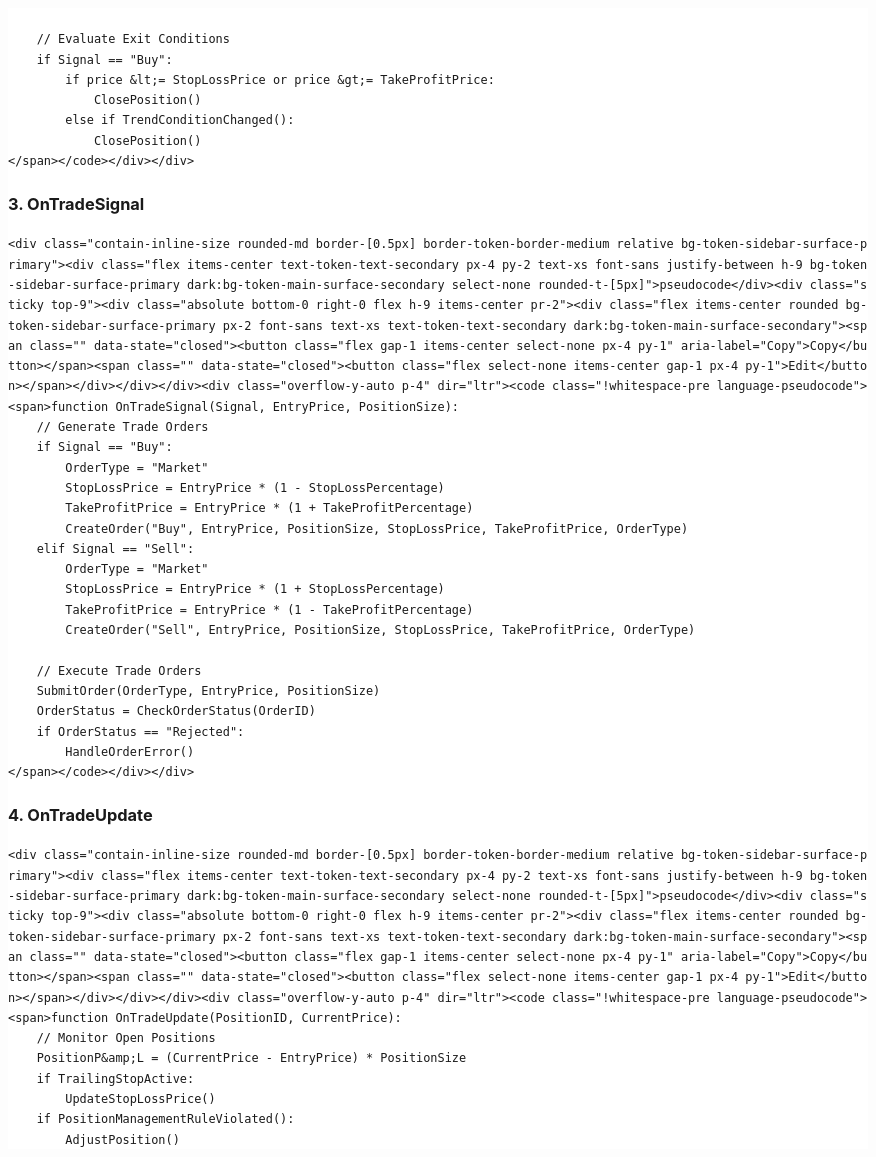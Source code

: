 ```

    // Evaluate Exit Conditions
    if Signal == "Buy":
        if price &lt;= StopLossPrice or price &gt;= TakeProfitPrice:
            ClosePosition()
        else if TrendConditionChanged():
            ClosePosition()
</span></code></div></div>
```

### 3\. OnTradeSignal

```
<div class="contain-inline-size rounded-md border-[0.5px] border-token-border-medium relative bg-token-sidebar-surface-primary"><div class="flex items-center text-token-text-secondary px-4 py-2 text-xs font-sans justify-between h-9 bg-token-sidebar-surface-primary dark:bg-token-main-surface-secondary select-none rounded-t-[5px]">pseudocode</div><div class="sticky top-9"><div class="absolute bottom-0 right-0 flex h-9 items-center pr-2"><div class="flex items-center rounded bg-token-sidebar-surface-primary px-2 font-sans text-xs text-token-text-secondary dark:bg-token-main-surface-secondary"><span class="" data-state="closed"><button class="flex gap-1 items-center select-none px-4 py-1" aria-label="Copy">Copy</button></span><span class="" data-state="closed"><button class="flex select-none items-center gap-1 px-4 py-1">Edit</button></span></div></div></div><div class="overflow-y-auto p-4" dir="ltr"><code class="!whitespace-pre language-pseudocode"><span>function OnTradeSignal(Signal, EntryPrice, PositionSize):
    // Generate Trade Orders
    if Signal == "Buy":
        OrderType = "Market"
        StopLossPrice = EntryPrice * (1 - StopLossPercentage)
        TakeProfitPrice = EntryPrice * (1 + TakeProfitPercentage)
        CreateOrder("Buy", EntryPrice, PositionSize, StopLossPrice, TakeProfitPrice, OrderType)
    elif Signal == "Sell":
        OrderType = "Market"
        StopLossPrice = EntryPrice * (1 + StopLossPercentage)
        TakeProfitPrice = EntryPrice * (1 - TakeProfitPercentage)
        CreateOrder("Sell", EntryPrice, PositionSize, StopLossPrice, TakeProfitPrice, OrderType)
    
    // Execute Trade Orders
    SubmitOrder(OrderType, EntryPrice, PositionSize)
    OrderStatus = CheckOrderStatus(OrderID)
    if OrderStatus == "Rejected":
        HandleOrderError()
</span></code></div></div>
```

### 4\. OnTradeUpdate

```
<div class="contain-inline-size rounded-md border-[0.5px] border-token-border-medium relative bg-token-sidebar-surface-primary"><div class="flex items-center text-token-text-secondary px-4 py-2 text-xs font-sans justify-between h-9 bg-token-sidebar-surface-primary dark:bg-token-main-surface-secondary select-none rounded-t-[5px]">pseudocode</div><div class="sticky top-9"><div class="absolute bottom-0 right-0 flex h-9 items-center pr-2"><div class="flex items-center rounded bg-token-sidebar-surface-primary px-2 font-sans text-xs text-token-text-secondary dark:bg-token-main-surface-secondary"><span class="" data-state="closed"><button class="flex gap-1 items-center select-none px-4 py-1" aria-label="Copy">Copy</button></span><span class="" data-state="closed"><button class="flex select-none items-center gap-1 px-4 py-1">Edit</button></span></div></div></div><div class="overflow-y-auto p-4" dir="ltr"><code class="!whitespace-pre language-pseudocode"><span>function OnTradeUpdate(PositionID, CurrentPrice):
    // Monitor Open Positions
    PositionP&amp;L = (CurrentPrice - EntryPrice) * PositionSize
    if TrailingStopActive:
        UpdateStopLossPrice()
    if PositionManagementRuleViolated():
        AdjustPosition()
```